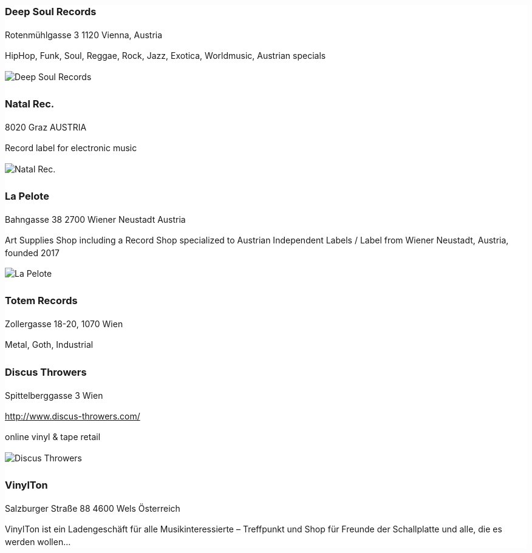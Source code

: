 ### Deep Soul Records

Rotenmühlgasse 3
1120 Vienna, Austria

HipHop, Funk, Soul, Reggae, Rock, Jazz, Exotica, Worldmusic, Austrian specials

![Deep Soul Records](https://discogslabs.imgix.net/vinylhub/5ac3eaaedb319f002bd27315.jpg?auto=compress%2Cformat&fit=max&fm=jpg&h=2000&w=2000&s=f7b07f9724e4d861903dd05b25c1b3bd "Deep Soul Records")

### Natal Rec.

8020 Graz
AUSTRIA

Record label for electronic music

![Natal Rec.](https://discogslabs.imgix.net/vinylhub/5ad5e68053fb380027415e8e.jpg?auto=compress%2Cformat&fit=max&fm=jpg&h=2000&w=2000&s=547f916ca5111972195c5591089b2369 "Natal Rec.")

### La Pelote

Bahngasse 38
2700 Wiener Neustadt
Austria

Art Supplies Shop including a Record Shop specialized to Austrian Independent Labels / Label from Wiener Neustadt, Austria, founded 2017

![La Pelote](https://discogslabs.imgix.net/vinylhub/5af02cc10cc6980027048aa6.jpg?auto=compress%2Cformat&fit=max&fm=jpg&h=2000&w=2000&s=10cca46ea7f1318ee7ebc3d20b924734 "La Pelote")

### Totem Records

Zollergasse 18-20, 1070 Wien

Metal, Goth, Industrial

### Discus Throwers

Spittelberggasse 3
Wien

http://www.discus-throwers.com/

online vinyl & tape retail

![Discus Throwers](https://discogslabs.imgix.net/vinylhub/56cf08e66e9767001b83b510.jpg?auto=compress%2Cformat&fit=max&fm=jpg&h=2000&w=2000&s=58a441022d61f570f8f5ef811441312c "Discus Throwers")

### VinylTon

Salzburger Straße 88 
4600 Wels 
Österreich

VinylTon ist ein Ladengeschäft für alle Musikinteressierte – Treffpunkt und Shop für Freunde der Schallplatte und alle, die es werden wollen…
